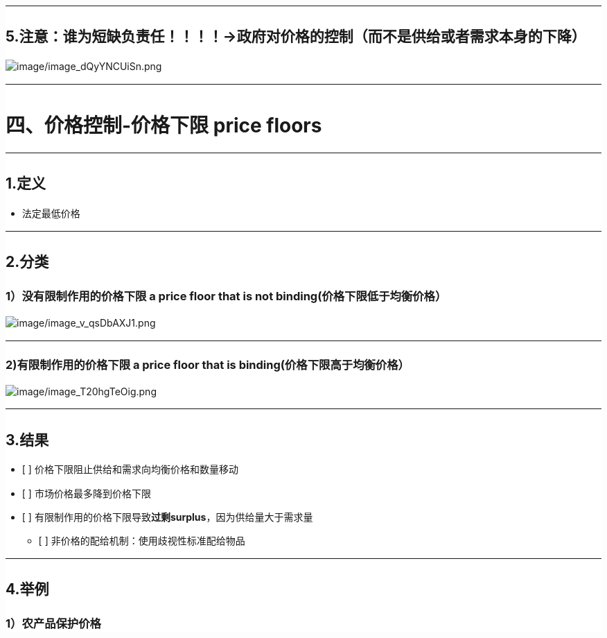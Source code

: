 ***

## 5.注意：谁为短缺负责任！！！！→政府对价格的控制（而不是供给或者需求本身的下降）

<img src="https://raw.githubusercontent.com/TX-Leo/TX-Leo.github.io/main/_posts/2022-07-29-经济学原理-第六课-市场和政府政策和税收/image/image_dQyYNCUiSn.png" width="60%" alt="image/image_dQyYNCUiSn.png">

***

# 四、价格控制-价格下限 price floors

***

## 1.定义

*   法定最低价格

***

## 2.分类

### 1）没有限制作用的价格下限 a price floor that is not binding(价格下限低于均衡价格）

<img src="https://raw.githubusercontent.com/TX-Leo/TX-Leo.github.io/main/_posts/2022-07-29-经济学原理-第六课-市场和政府政策和税收/image/image_v_qsDbAXJ1.png" width="60%" alt="image/image_v_qsDbAXJ1.png">

***

### 2)有限制作用的价格下限 a price floor that is  binding(价格下限高于均衡价格）

<img src="https://raw.githubusercontent.com/TX-Leo/TX-Leo.github.io/main/_posts/2022-07-29-经济学原理-第六课-市场和政府政策和税收/image/image_T20hgTeOig.png" width="60%" alt="image/image_T20hgTeOig.png">

***

## 3.结果

*   \[ ] 价格下限阻止供给和需求向均衡价格和数量移动

*   \[ ] 市场价格最多降到价格下限

*   \[ ] 有限制作用的价格下限导致**过剩surplus**，因为供给量大于需求量

    *   \[ ] 非价格的配给机制：使用歧视性标准配给物品

***

## 4.举例

### 1）农产品保护价格
